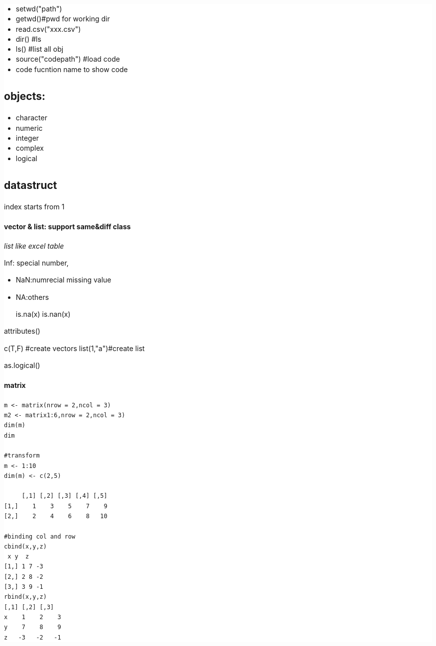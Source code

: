 
- setwd("path")
- getwd()#pwd for working dir
- read.csv("xxx.csv")
- dir() #ls
- ls() #list all obj 
- source("codepath") #load code
- code fucntion name to show code

## objects:

- character
- numeric
- integer
- complex
- logical

## datastruct

index starts from 1

#### vector & list: support same&diff class

*list like excel table*

Inf: special number,

- NaN:numrecial missing value
- NA:others

	is.na(x)
	is.nan(x)


attributes()

c(T,F) #create vectors
list(1,"a")#create list

as.logical()

#### matrix

	m <- matrix(nrow = 2,ncol = 3)
	m2 <- matrix1:6,nrow = 2,ncol = 3)
	dim(m)
	dim

	#transform
	m <- 1:10
	dim(m) <- c(2,5)
	
	     [,1] [,2] [,3] [,4] [,5]
	[1,]    1    3    5    7    9
	[2,]    2    4    6    8   10
	
	#binding col and row
	cbind(x,y,z)
     x y  z
	[1,] 1 7 -3
	[2,] 2 8 -2
	[3,] 3 9 -1
	rbind(x,y,z)
	[,1] [,2] [,3]
	x    1    2    3
	y    7    8    9
	z   -3   -2   -1
	